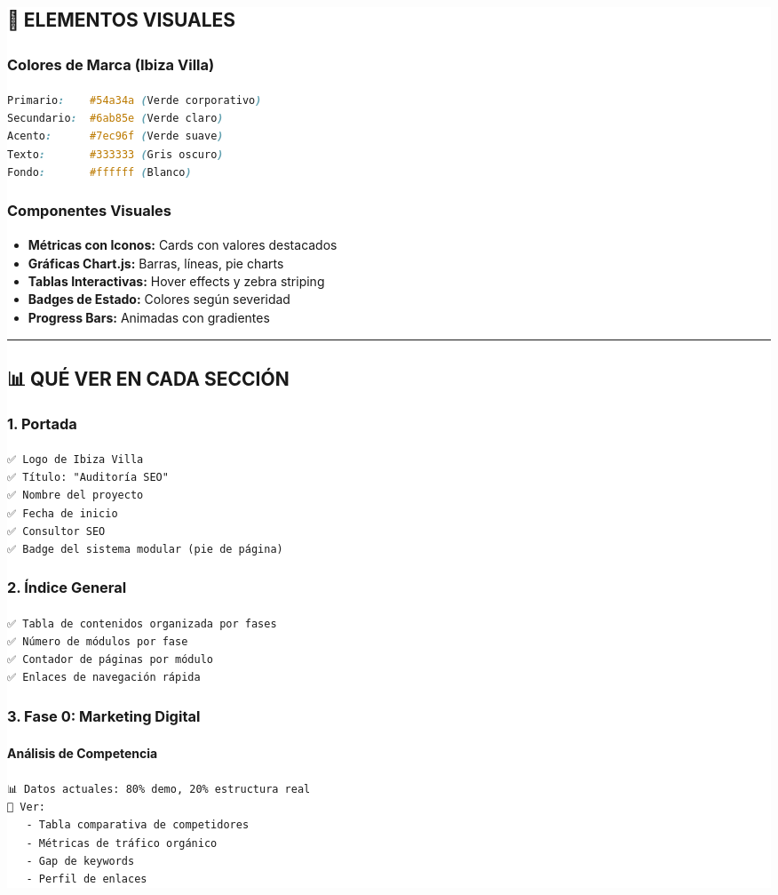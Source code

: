 
## 🎨 ELEMENTOS VISUALES

### **Colores de Marca (Ibiza Villa)**

```css
Primario:    #54a34a (Verde corporativo)
Secundario:  #6ab85e (Verde claro)
Acento:      #7ec96f (Verde suave)
Texto:       #333333 (Gris oscuro)
Fondo:       #ffffff (Blanco)
```

### **Componentes Visuales**

- **Métricas con Iconos:** Cards con valores destacados
- **Gráficas Chart.js:** Barras, líneas, pie charts
- **Tablas Interactivas:** Hover effects y zebra striping
- **Badges de Estado:** Colores según severidad
- **Progress Bars:** Animadas con gradientes

---

## 📊 QUÉ VER EN CADA SECCIÓN

### **1. Portada**
```
✅ Logo de Ibiza Villa
✅ Título: "Auditoría SEO"
✅ Nombre del proyecto
✅ Fecha de inicio
✅ Consultor SEO
✅ Badge del sistema modular (pie de página)
```

### **2. Índice General**
```
✅ Tabla de contenidos organizada por fases
✅ Número de módulos por fase
✅ Contador de páginas por módulo
✅ Enlaces de navegación rápida
```

### **3. Fase 0: Marketing Digital**

#### **Análisis de Competencia**
```
📊 Datos actuales: 80% demo, 20% estructura real
📍 Ver:
   - Tabla comparativa de competidores
   - Métricas de tráfico orgánico
   - Gap de keywords
   - Perfil de enlaces
```
